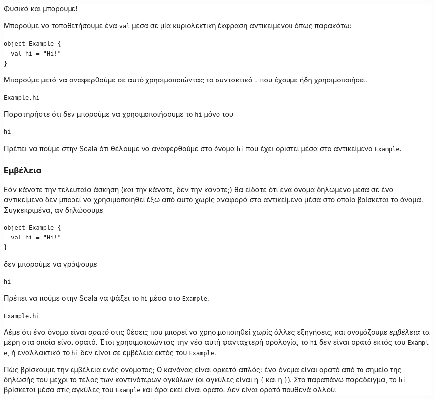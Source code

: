 <div class="solution">
Φυσικά και μπορούμε!

Μπορούμε να τοποθετήσουμε ένα `val` μέσα σε μία κυριολεκτική έκφραση αντικειμένου όπως παρακάτω:

```tut:silent:book
object Example {
  val hi = "Hi!"
}
```

Μπορούμε μετά να αναφερθούμε σε αυτό χρησιμοποιώντας το συντακτικό `.` που έχουμε ήδη χρησιμοποιήσει.

```tut:book
Example.hi
```

Παρατηρήστε ότι δεν μπορούμε να χρησιμοποιήσουμε το `hi` μόνο του

```tut:fail:book
hi
```

Πρέπει να πούμε στην Scala ότι θέλουμε να αναφερθούμε στο όνομα `hi` που έχει οριστεί μέσα στο αντικείμενο `Example`.
</div>


### Εμβέλεια

Εάν κάνατε την τελευταία άσκηση (και την κάνατε, δεν την κάνατε;) θα είδατε ότι ένα όνομα δηλωμένο μέσα σε ένα αντικείμενο δεν μπορεί να χρησιμοποιηθεί έξω από αυτό χωρίς αναφορά στο αντικείμενο μέσα στο οποίο βρίσκεται το όνομα.
Συγκεκριμένα, αν δηλώσουμε

```tut:book
object Example {
  val hi = "Hi!"
}
```

δεν μπορούμε να γράψουμε

```tut:fail:book
hi
```

Πρέπει να πούμε στην Scala να ψάξει το `hi` μέσα στο `Example`.

```tut:book
Example.hi
```

Λέμε ότι ένα όνομα είναι *ορατό* στις θέσεις που μπορεί να χρησιμοποιηθεί χωρίς άλλες εξηγήσεις,  και ονομάζουμε *εμβέλεια* τα μέρη στα οποία είναι ορατό.
Έτσι χρησιμοποιώντας την νέα αυτή φανταχτερή ορολογία, το `hi` δεν είναι ορατό εκτός του `Example`, ή εναλλακτικά το `hi` δεν είναι σε εμβέλεια εκτός του `Example`.

Πώς βρίσκουμε την εμβέλεια ενός ονόματος;
Ο κανόνας είναι αρκετά απλός: ένα όνομα είναι ορατό από το σημείο της δήλωσής του μέχρι το τέλος των κοντινότερων αγκύλων (οι αγκύλες είναι η `{` και η `}`).
Στο παραπάνω παράδειγμα, το `hi` βρίσκεται μέσα στις αγκύλες του `Example` και άρα εκεί είναι ορατό.
Δεν είναι ορατό πουθενά αλλού.
